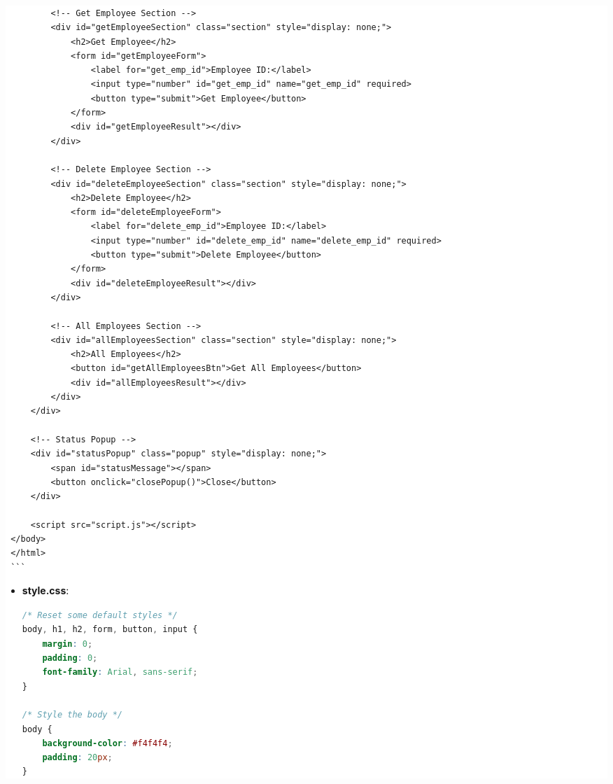              <!-- Get Employee Section -->
             <div id="getEmployeeSection" class="section" style="display: none;">
                 <h2>Get Employee</h2>
                 <form id="getEmployeeForm">
                     <label for="get_emp_id">Employee ID:</label>
                     <input type="number" id="get_emp_id" name="get_emp_id" required>
                     <button type="submit">Get Employee</button>
                 </form>
                 <div id="getEmployeeResult"></div>
             </div>

             <!-- Delete Employee Section -->
             <div id="deleteEmployeeSection" class="section" style="display: none;">
                 <h2>Delete Employee</h2>
                 <form id="deleteEmployeeForm">
                     <label for="delete_emp_id">Employee ID:</label>
                     <input type="number" id="delete_emp_id" name="delete_emp_id" required>
                     <button type="submit">Delete Employee</button>
                 </form>
                 <div id="deleteEmployeeResult"></div>
             </div>

             <!-- All Employees Section -->
             <div id="allEmployeesSection" class="section" style="display: none;">
                 <h2>All Employees</h2>
                 <button id="getAllEmployeesBtn">Get All Employees</button>
                 <div id="allEmployeesResult"></div>
             </div>
         </div>

         <!-- Status Popup -->
         <div id="statusPopup" class="popup" style="display: none;">
             <span id="statusMessage"></span>
             <button onclick="closePopup()">Close</button>
         </div>

         <script src="script.js"></script>
     </body>
     </html>
     ```

   - **style.css**:

     ```css
     /* Reset some default styles */
     body, h1, h2, form, button, input {
         margin: 0;
         padding: 0;
         font-family: Arial, sans-serif;
     }

     /* Style the body */
     body {
         background-color: #f4f4f4;
         padding: 20px;
     }
